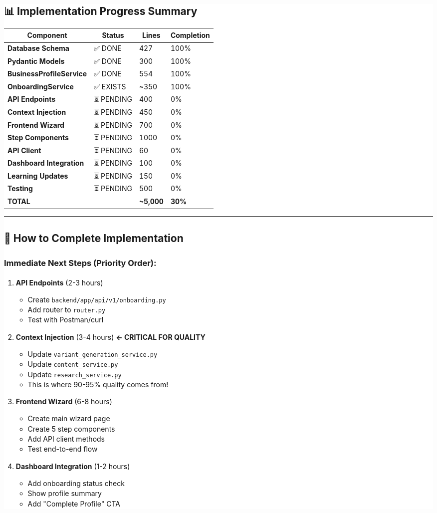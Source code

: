 
## 📊 Implementation Progress Summary

| Component | Status | Lines | Completion |
|-----------|--------|-------|------------|
| **Database Schema** | ✅ DONE | 427 | 100% |
| **Pydantic Models** | ✅ DONE | 300 | 100% |
| **BusinessProfileService** | ✅ DONE | 554 | 100% |
| **OnboardingService** | ✅ EXISTS | ~350 | 100% |
| **API Endpoints** | ⏳ PENDING | 400 | 0% |
| **Context Injection** | ⏳ PENDING | 450 | 0% |
| **Frontend Wizard** | ⏳ PENDING | 700 | 0% |
| **Step Components** | ⏳ PENDING | 1000 | 0% |
| **API Client** | ⏳ PENDING | 60 | 0% |
| **Dashboard Integration** | ⏳ PENDING | 100 | 0% |
| **Learning Updates** | ⏳ PENDING | 150 | 0% |
| **Testing** | ⏳ PENDING | 500 | 0% |
| **TOTAL** | | **~5,000** | **30%** |

---

## 🚀 How to Complete Implementation

### Immediate Next Steps (Priority Order):

1. **API Endpoints** (2-3 hours)
   - Create `backend/app/api/v1/onboarding.py`
   - Add router to `router.py`
   - Test with Postman/curl

2. **Context Injection** (3-4 hours) **← CRITICAL FOR QUALITY**
   - Update `variant_generation_service.py`
   - Update `content_service.py`
   - Update `research_service.py`
   - This is where 90-95% quality comes from!

3. **Frontend Wizard** (6-8 hours)
   - Create main wizard page
   - Create 5 step components
   - Add API client methods
   - Test end-to-end flow

4. **Dashboard Integration** (1-2 hours)
   - Add onboarding status check
   - Show profile summary
   - Add "Complete Profile" CTA
